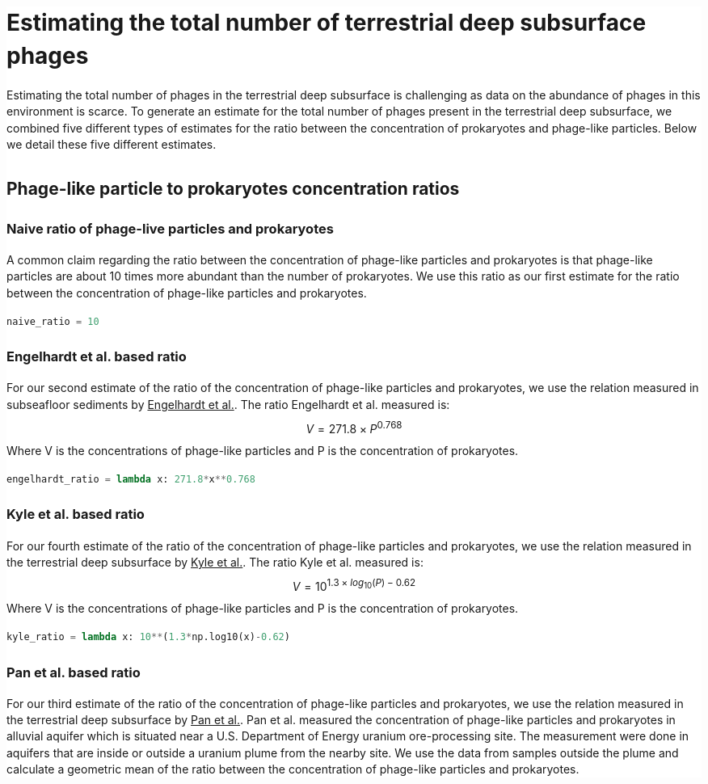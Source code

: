 
# Estimating the total number of terrestrial deep subsurface phages
Estimating the total number of phages in the terrestrial deep subsurface is challenging as data on the abundance of phages in this environment is scarce. To generate an estimate for the total number of phages present in the terrestrial deep subsurface, we combined five different types of estimates for the ratio between the concentration of prokaryotes and phage-like particles. Below we detail these five different estimates. 

## Phage-like particle to prokaryotes concentration ratios
### Naive ratio of phage-live particles and prokaryotes
A common claim regarding the ratio between the concentration of phage-like particles and prokaryotes is that phage-like particles are about 10 times more abundant than the number of prokaryotes. We use this ratio as our first estimate for the ratio between the concentration of phage-like particles and prokaryotes.


```python
naive_ratio = 10
```

### Engelhardt et al. based ratio
For our second estimate of the ratio of the concentration of phage-like particles and prokaryotes, we use the relation measured in subseafloor sediments by [Engelhardt et al.](http://dx.doi.org/10.1038/ismej.2013.245). The ratio Engelhardt et al. measured is: $$V = 271.8\times P ^{0.768}$$
Where V is the concentrations of phage-like particles and P is the concentration of prokaryotes.



```python
engelhardt_ratio = lambda x: 271.8*x**0.768
```

### Kyle et al. based ratio
For our fourth estimate of the ratio of the concentration of phage-like particles and prokaryotes, we use the relation measured in the terrestrial deep subsurface by [Kyle et al.](http://dx.doi.org/10.1038/ismej.2008.18). The ratio Kyle et al. measured is: $$V = 10^{1.3\times log_{10}(P)-0.62}$$
Where V is the concentrations of phage-like particles and P is the concentration of prokaryotes.


```python
kyle_ratio = lambda x: 10**(1.3*np.log10(x)-0.62)
```

### Pan et al. based ratio
For our third estimate of the ratio of the concentration of phage-like particles and prokaryotes, we use the relation measured in the terrestrial deep subsurface by [Pan et al.](http://dx.doi.org/10.3389/fmicb.2017.01199). Pan et al. measured the concentration of phage-like particles and prokaryotes in alluvial aquifer which is situated near a U.S. Department of Energy uranium ore-processing site. The measurement were done in aquifers that are inside or outside a uranium plume from the nearby site. We use the data from samples outside the plume and calculate a geometric mean of the ratio between the concentration of phage-like particles and prokaryotes.
